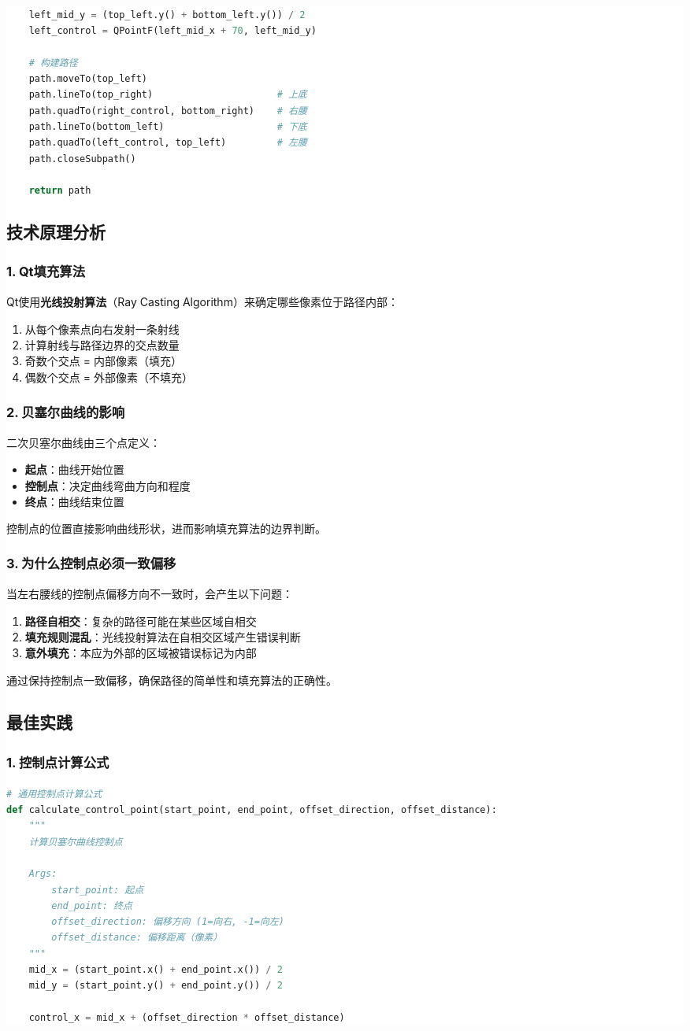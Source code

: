 ```python
    left_mid_y = (top_left.y() + bottom_left.y()) / 2
    left_control = QPointF(left_mid_x + 70, left_mid_y)
    
    # 构建路径
    path.moveTo(top_left)
    path.lineTo(top_right)                      # 上底
    path.quadTo(right_control, bottom_right)    # 右腰
    path.lineTo(bottom_left)                    # 下底
    path.quadTo(left_control, top_left)         # 左腰
    path.closeSubpath()
    
    return path
```

## 技术原理分析

### 1. Qt填充算法

Qt使用**光线投射算法**（Ray Casting Algorithm）来确定哪些像素位于路径内部：

1. 从每个像素点向右发射一条射线
2. 计算射线与路径边界的交点数量
3. 奇数个交点 = 内部像素（填充）
4. 偶数个交点 = 外部像素（不填充）

### 2. 贝塞尔曲线的影响

二次贝塞尔曲线由三个点定义：
- **起点**：曲线开始位置
- **控制点**：决定曲线弯曲方向和程度
- **终点**：曲线结束位置

控制点的位置直接影响曲线形状，进而影响填充算法的边界判断。

### 3. 为什么控制点必须一致偏移

当左右腰线的控制点偏移方向不一致时，会产生以下问题：

1. **路径自相交**：复杂的路径可能在某些区域自相交
2. **填充规则混乱**：光线投射算法在自相交区域产生错误判断
3. **意外填充**：本应为外部的区域被错误标记为内部

通过保持控制点一致偏移，确保路径的简单性和填充算法的正确性。

## 最佳实践

### 1. 控制点计算公式

```python
# 通用控制点计算公式
def calculate_control_point(start_point, end_point, offset_direction, offset_distance):
    """
    计算贝塞尔曲线控制点
    
    Args:
        start_point: 起点
        end_point: 终点
        offset_direction: 偏移方向 (1=向右, -1=向左)
        offset_distance: 偏移距离（像素）
    """
    mid_x = (start_point.x() + end_point.x()) / 2
    mid_y = (start_point.y() + end_point.y()) / 2
    
    control_x = mid_x + (offset_direction * offset_distance)
```